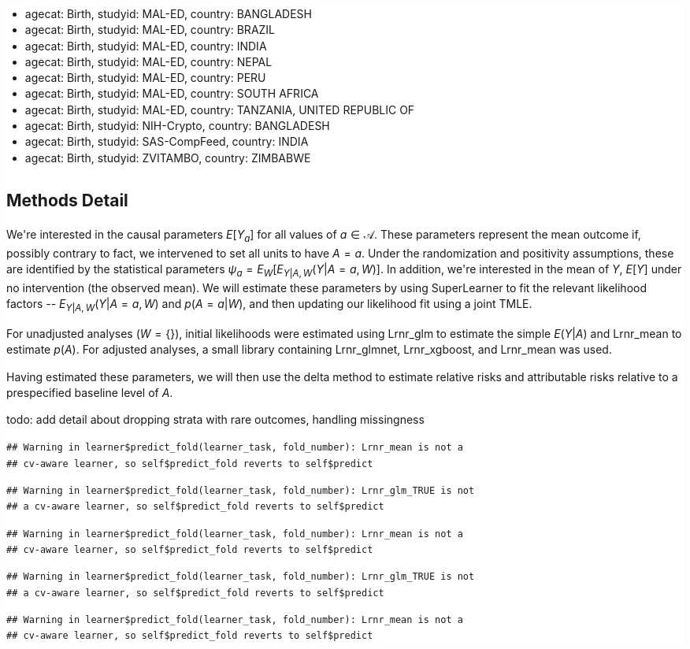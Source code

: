 * agecat: Birth, studyid: MAL-ED, country: BANGLADESH
* agecat: Birth, studyid: MAL-ED, country: BRAZIL
* agecat: Birth, studyid: MAL-ED, country: INDIA
* agecat: Birth, studyid: MAL-ED, country: NEPAL
* agecat: Birth, studyid: MAL-ED, country: PERU
* agecat: Birth, studyid: MAL-ED, country: SOUTH AFRICA
* agecat: Birth, studyid: MAL-ED, country: TANZANIA, UNITED REPUBLIC OF
* agecat: Birth, studyid: NIH-Crypto, country: BANGLADESH
* agecat: Birth, studyid: SAS-CompFeed, country: INDIA
* agecat: Birth, studyid: ZVITAMBO, country: ZIMBABWE



## Methods Detail

We're interested in the causal parameters $E[Y_a]$ for all values of $a \in \mathcal{A}$. These parameters represent the mean outcome if, possibly contrary to fact, we intervened to set all units to have $A=a$. Under the randomization and positivity assumptions, these are identified by the statistical parameters $\psi_a=E_W[E_{Y|A,W}(Y|A=a,W)]$.  In addition, we're interested in the mean of $Y$, $E[Y]$ under no intervention (the observed mean). We will estimate these parameters by using SuperLearner to fit the relevant likelihood factors -- $E_{Y|A,W}(Y|A=a,W)$ and $p(A=a|W)$, and then updating our likelihood fit using a joint TMLE.

For unadjusted analyses ($W=\{\}$), initial likelihoods were estimated using Lrnr_glm to estimate the simple $E(Y|A)$ and Lrnr_mean to estimate $p(A)$. For adjusted analyses, a small library containing Lrnr_glmnet, Lrnr_xgboost, and Lrnr_mean was used.

Having estimated these parameters, we will then use the delta method to estimate relative risks and attributable risks relative to a prespecified baseline level of $A$.

todo: add detail about dropping strata with rare outcomes, handling missingness



```
## Warning in learner$predict_fold(learner_task, fold_number): Lrnr_mean is not a
## cv-aware learner, so self$predict_fold reverts to self$predict
```

```
## Warning in learner$predict_fold(learner_task, fold_number): Lrnr_glm_TRUE is not
## a cv-aware learner, so self$predict_fold reverts to self$predict
```

```
## Warning in learner$predict_fold(learner_task, fold_number): Lrnr_mean is not a
## cv-aware learner, so self$predict_fold reverts to self$predict
```

```
## Warning in learner$predict_fold(learner_task, fold_number): Lrnr_glm_TRUE is not
## a cv-aware learner, so self$predict_fold reverts to self$predict
```

```
## Warning in learner$predict_fold(learner_task, fold_number): Lrnr_mean is not a
## cv-aware learner, so self$predict_fold reverts to self$predict
```
